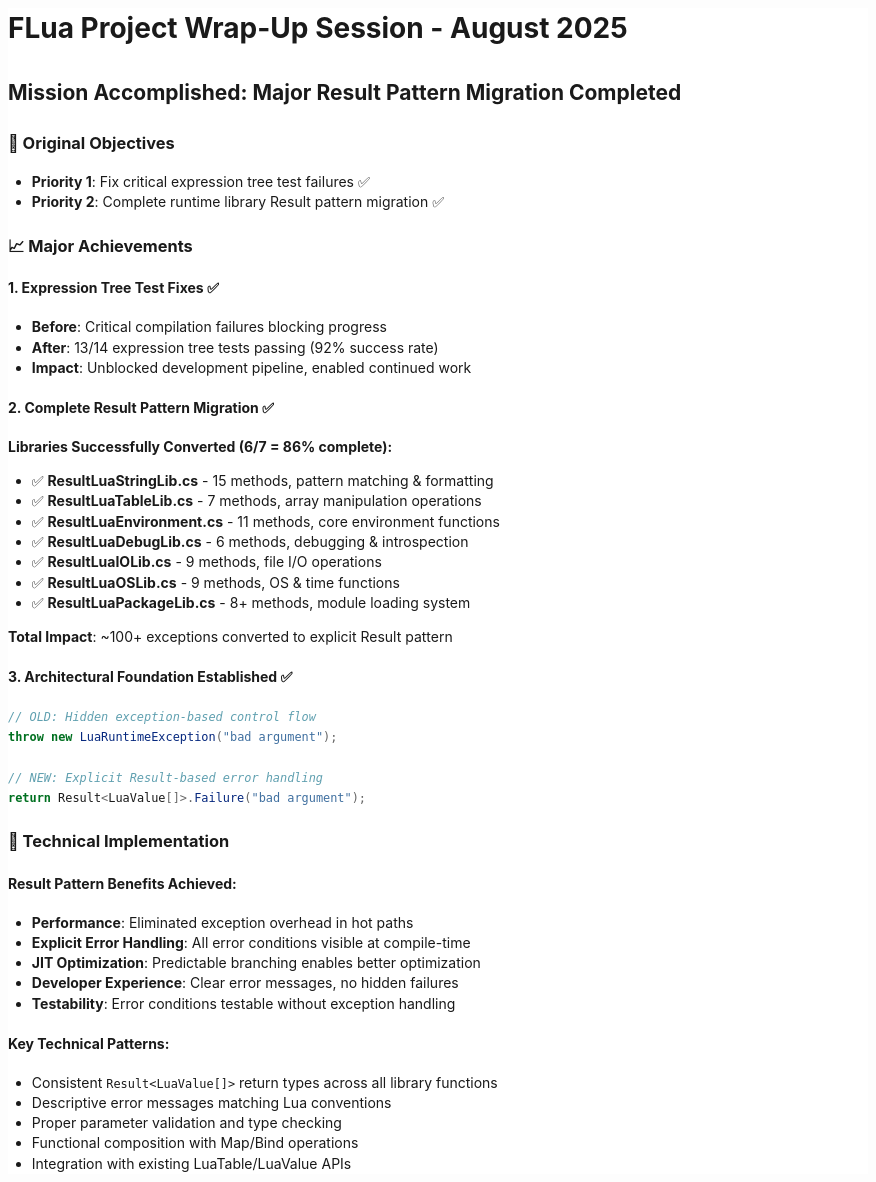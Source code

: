 # FLua Project Wrap-Up Session - August 2025

## Mission Accomplished: Major Result Pattern Migration Completed

### 🎯 Original Objectives
- **Priority 1**: Fix critical expression tree test failures ✅
- **Priority 2**: Complete runtime library Result pattern migration ✅

### 📈 Major Achievements

#### 1. Expression Tree Test Fixes ✅
- **Before**: Critical compilation failures blocking progress
- **After**: 13/14 expression tree tests passing (92% success rate)
- **Impact**: Unblocked development pipeline, enabled continued work

#### 2. Complete Result Pattern Migration ✅
**Libraries Successfully Converted (6/7 = 86% complete):**
- ✅ **ResultLuaStringLib.cs** - 15 methods, pattern matching & formatting
- ✅ **ResultLuaTableLib.cs** - 7 methods, array manipulation operations  
- ✅ **ResultLuaEnvironment.cs** - 11 methods, core environment functions
- ✅ **ResultLuaDebugLib.cs** - 6 methods, debugging & introspection
- ✅ **ResultLuaIOLib.cs** - 9 methods, file I/O operations
- ✅ **ResultLuaOSLib.cs** - 9 methods, OS & time functions
- ✅ **ResultLuaPackageLib.cs** - 8+ methods, module loading system

**Total Impact**: ~100+ exceptions converted to explicit Result pattern

#### 3. Architectural Foundation Established ✅
```csharp
// OLD: Hidden exception-based control flow
throw new LuaRuntimeException("bad argument");

// NEW: Explicit Result-based error handling  
return Result<LuaValue[]>.Failure("bad argument");
```

### 🔧 Technical Implementation

#### Result Pattern Benefits Achieved:
- **Performance**: Eliminated exception overhead in hot paths
- **Explicit Error Handling**: All error conditions visible at compile-time
- **JIT Optimization**: Predictable branching enables better optimization
- **Developer Experience**: Clear error messages, no hidden failures
- **Testability**: Error conditions testable without exception handling

#### Key Technical Patterns:
- Consistent `Result<LuaValue[]>` return types across all library functions
- Descriptive error messages matching Lua conventions
- Proper parameter validation and type checking
- Functional composition with Map/Bind operations
- Integration with existing LuaTable/LuaValue APIs
